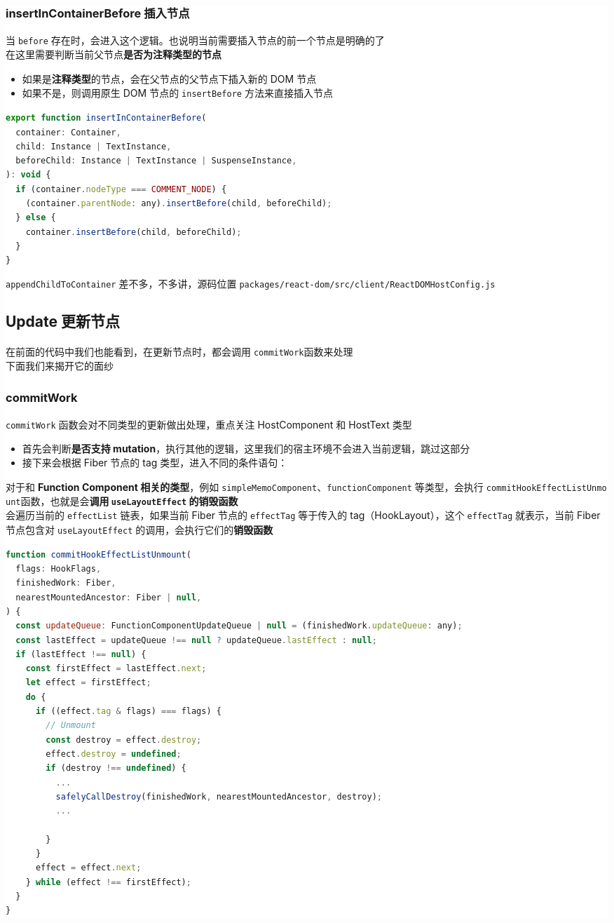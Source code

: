 ### insertInContainerBefore 插入节点

当 `before` 存在时，会进入这个逻辑。也说明当前需要插入节点的前一个节点是明确的了<br />在这里需要判断当前父节点**是否为注释类型的节点**

- 如果是**注释类型**的节点，会在父节点的父节点下插入新的 DOM 节点
- 如果不是，则调用原生 DOM 节点的 `insertBefore` 方法来直接插入节点

```javascript
export function insertInContainerBefore(
  container: Container,
  child: Instance | TextInstance,
  beforeChild: Instance | TextInstance | SuspenseInstance,
): void {
  if (container.nodeType === COMMENT_NODE) {
    (container.parentNode: any).insertBefore(child, beforeChild);
  } else {
    container.insertBefore(child, beforeChild);
  }
}
```

`appendChildToContainer` 差不多，不多讲，源码位置 `packages/react-dom/src/client/ReactDOMHostConfig.js`

## Update 更新节点

在前面的代码中我们也能看到，在更新节点时，都会调用 `commitWork`函数来处理<br />下面我们来揭开它的面纱

### commitWork

`commitWork` 函数会对不同类型的更新做出处理，重点关注 HostComponent 和 HostText 类型

- 首先会判断**是否支持 mutation**，执行其他的逻辑，这里我们的宿主环境不会进入当前逻辑，跳过这部分
- 接下来会根据 Fiber 节点的 tag 类型，进入不同的条件语句：

对于和 **Function Component 相关的类型**，例如 `simpleMemoComponent`、`functionComponent` 等类型，会执行 `commitHookEffectListUnmount`函数，也就是会**调用 `useLayoutEffect` 的销毁函数**
<br />会遍历当前的 `effectList` 链表，如果当前 Fiber 节点的 `effectTag` 等于传入的 tag（HookLayout），这个 `effectTag` 就表示，当前 Fiber 节点包含对 `useLayoutEffect` 的调用，会执行它们的**销毁函数**

```javascript
function commitHookEffectListUnmount(
  flags: HookFlags,
  finishedWork: Fiber,
  nearestMountedAncestor: Fiber | null,
) {
  const updateQueue: FunctionComponentUpdateQueue | null = (finishedWork.updateQueue: any);
  const lastEffect = updateQueue !== null ? updateQueue.lastEffect : null;
  if (lastEffect !== null) {
    const firstEffect = lastEffect.next;
    let effect = firstEffect;
    do {
      if ((effect.tag & flags) === flags) {
        // Unmount
        const destroy = effect.destroy;
        effect.destroy = undefined;
        if (destroy !== undefined) {
          ...
          safelyCallDestroy(finishedWork, nearestMountedAncestor, destroy);
          ...
          
        }
      }
      effect = effect.next;
    } while (effect !== firstEffect);
  }
}
```